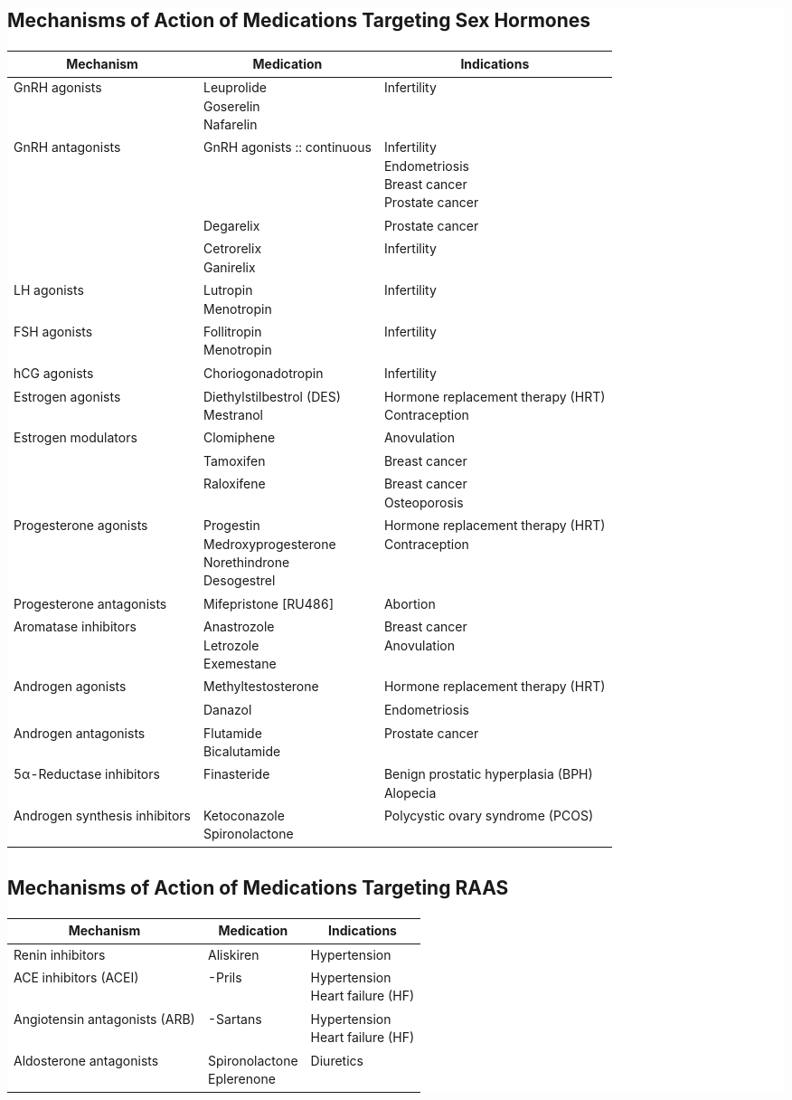## Mechanisms of Action of Medications Targeting Sex Hormones

|Mechanism|Medication|Indications|
|-|-|-|
|GnRH agonists|Leuprolide<br>Goserelin<br>Nafarelin|Infertility|
|GnRH antagonists|GnRH agonists :: continuous|Infertility<br>Endometriosis<br>Breast cancer<br>Prostate cancer|
||Degarelix|Prostate cancer|
||Cetrorelix<br>Ganirelix|Infertility|
|LH agonists|Lutropin<br>Menotropin|Infertility|
|FSH agonists|Follitropin<br>Menotropin|Infertility|
|hCG agonists|Choriogonadotropin|Infertility|
|Estrogen agonists|Diethylstilbestrol (DES)<br>Mestranol|Hormone replacement therapy (HRT)<br>Contraception|
|Estrogen modulators|Clomiphene|Anovulation|
||Tamoxifen|Breast cancer|
||Raloxifene|Breast cancer<br>Osteoporosis|
|Progesterone agonists|Progestin<br>Medroxyprogesterone<br>Norethindrone<br>Desogestrel|Hormone replacement therapy (HRT)<br>Contraception|
|Progesterone antagonists|Mifepristone [RU486]|Abortion|
|Aromatase inhibitors|Anastrozole<br>Letrozole<br>Exemestane|Breast cancer<br>Anovulation|
|Androgen agonists|Methyltestosterone|Hormone replacement therapy (HRT)|
||Danazol|Endometriosis|
|Androgen antagonists|Flutamide<br>Bicalutamide|Prostate cancer|
|5α-Reductase inhibitors|Finasteride|Benign prostatic hyperplasia (BPH)<br>Alopecia|
|Androgen synthesis inhibitors|Ketoconazole<br>Spironolactone|Polycystic ovary syndrome (PCOS)|

## Mechanisms of Action of Medications Targeting RAAS

|Mechanism|Medication|Indications|
|-|-|-|
|Renin inhibitors|Aliskiren|Hypertension|
|ACE inhibitors (ACEI)|-Prils|Hypertension<br>Heart failure (HF)|
|Angiotensin antagonists (ARB)|-Sartans|Hypertension<br>Heart failure (HF)|
|Aldosterone antagonists|Spironolactone<br>Eplerenone|Diuretics|
